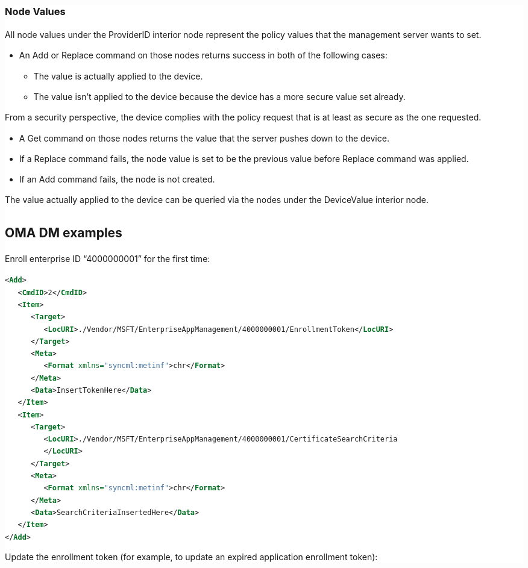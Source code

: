 ### Node Values

All node values under the ProviderID interior node represent the policy values that the management server wants to set.

-   An Add or Replace command on those nodes returns success in both of the following cases:

    -   The value is actually applied to the device.

    -   The value isn’t applied to the device because the device has a more secure value set already.

From a security perspective, the device complies with the policy request that is at least as secure as the one requested.

-   A Get command on those nodes returns the value that the server pushes down to the device.

-   If a Replace command fails, the node value is set to be the previous value before Replace command was applied.

-   If an Add command fails, the node is not created.

The value actually applied to the device can be queried via the nodes under the DeviceValue interior node.

## OMA DM examples


Enroll enterprise ID “4000000001” for the first time:

```xml
<Add>
   <CmdID>2</CmdID>
   <Item>
      <Target>
         <LocURI>./Vendor/MSFT/EnterpriseAppManagement/4000000001/EnrollmentToken</LocURI>
      </Target>
      <Meta>
         <Format xmlns="syncml:metinf">chr</Format>
      </Meta>
      <Data>InsertTokenHere</Data>
   </Item>
   <Item>
      <Target>
         <LocURI>./Vendor/MSFT/EnterpriseAppManagement/4000000001/CertificateSearchCriteria
         </LocURI>
      </Target>
      <Meta>
         <Format xmlns="syncml:metinf">chr</Format>
      </Meta>
      <Data>SearchCriteriaInsertedHere</Data>
   </Item>
</Add>
```

Update the enrollment token (for example, to update an expired application enrollment token):
